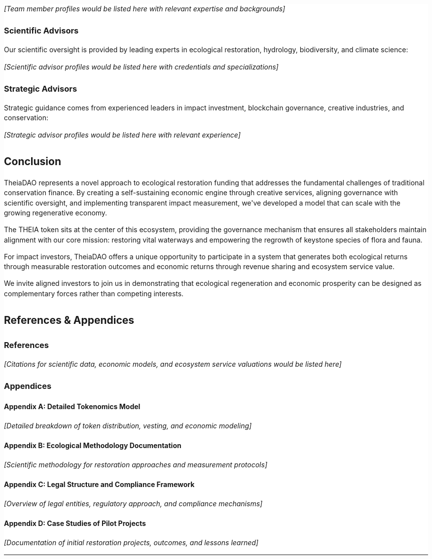 *[Team member profiles would be listed here with relevant expertise and backgrounds]*

### Scientific Advisors

Our scientific oversight is provided by leading experts in ecological restoration, hydrology, biodiversity, and climate science:

*[Scientific advisor profiles would be listed here with credentials and specializations]*

### Strategic Advisors

Strategic guidance comes from experienced leaders in impact investment, blockchain governance, creative industries, and conservation:

*[Strategic advisor profiles would be listed here with relevant experience]*

## Conclusion

TheiaDAO represents a novel approach to ecological restoration funding that addresses the fundamental challenges of traditional conservation finance. By creating a self-sustaining economic engine through creative services, aligning governance with scientific oversight, and implementing transparent impact measurement, we've developed a model that can scale with the growing regenerative economy.

The THEIA token sits at the center of this ecosystem, providing the governance mechanism that ensures all stakeholders maintain alignment with our core mission: restoring vital waterways and empowering the regrowth of keystone species of flora and fauna.

For impact investors, TheiaDAO offers a unique opportunity to participate in a system that generates both ecological returns through measurable restoration outcomes and economic returns through revenue sharing and ecosystem service value.

We invite aligned investors to join us in demonstrating that ecological regeneration and economic prosperity can be designed as complementary forces rather than competing interests.

## References & Appendices

### References

*[Citations for scientific data, economic models, and ecosystem service valuations would be listed here]*

### Appendices

#### Appendix A: Detailed Tokenomics Model
*[Detailed breakdown of token distribution, vesting, and economic modeling]*

#### Appendix B: Ecological Methodology Documentation
*[Scientific methodology for restoration approaches and measurement protocols]*

#### Appendix C: Legal Structure and Compliance Framework
*[Overview of legal entities, regulatory approach, and compliance mechanisms]*

#### Appendix D: Case Studies of Pilot Projects
*[Documentation of initial restoration projects, outcomes, and lessons learned]*

---